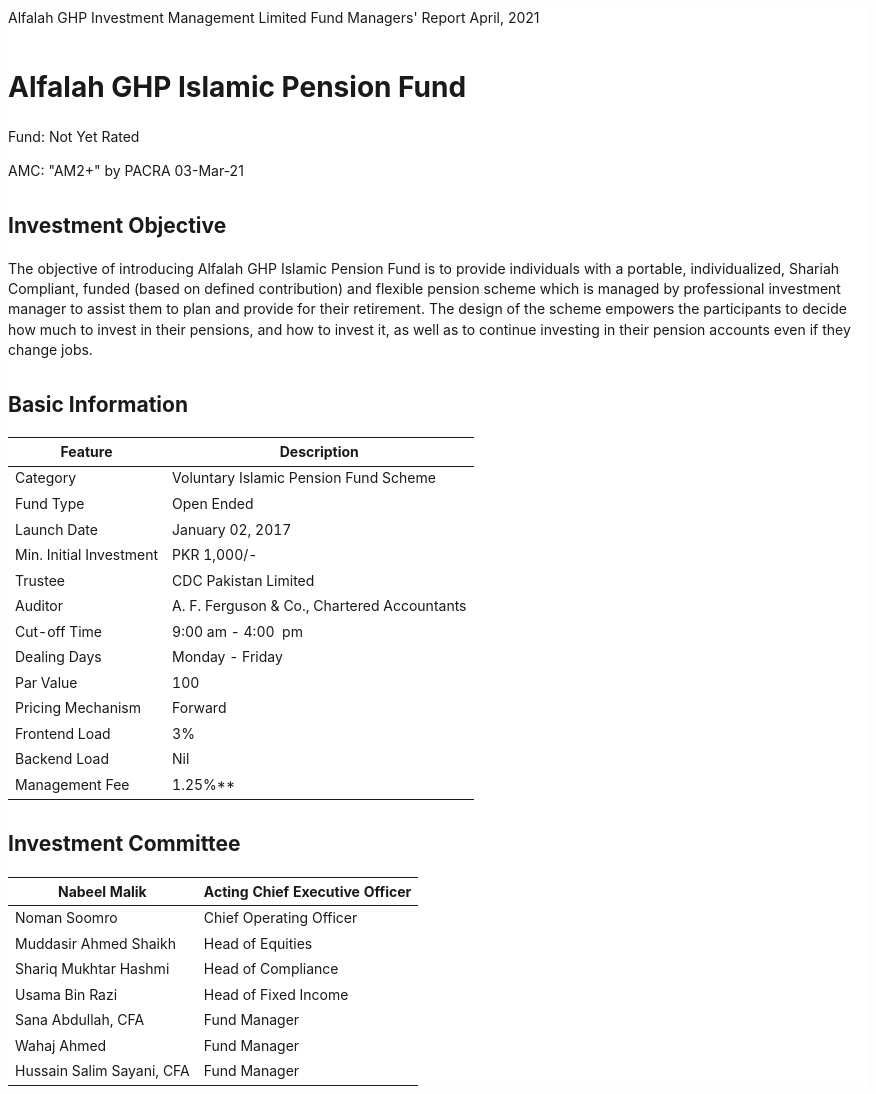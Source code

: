 Alfalah GHP Investment Management Limited Fund Managers' Report April, 2021

# Alfalah GHP Islamic Pension Fund

Fund: Not Yet Rated

AMC: "AM2+" by PACRA 03-Mar-21

## Investment Objective

The objective of introducing Alfalah GHP Islamic Pension Fund is to provide individuals with a portable, individualized, Shariah Compliant, funded (based on defined contribution) and flexible pension scheme which is managed by professional investment manager to assist them to plan and provide for their retirement. The design of the scheme empowers the participants to decide how much to invest in their pensions, and how to invest it, as well as to continue investing in their pension accounts even if they change jobs.

## Basic Information

| Feature                 | Description                                 |
| ----------------------- | ------------------------------------------- |
| Category                | Voluntary Islamic Pension Fund Scheme       |
| Fund Type               | Open Ended                                  |
| Launch Date             | January 02, 2017                            |
| Min. Initial Investment | PKR 1,000/-                                 |
| Trustee                 | CDC Pakistan Limited                        |
| Auditor                 | A. F. Ferguson & Co., Chartered Accountants |
| Cut-off Time            | 9:00 am - 4:00  pm                          |
| Dealing Days            | Monday - Friday                             |
| Par Value               | 100                                         |
| Pricing Mechanism       | Forward                                     |
| Frontend Load           | 3%                                          |
| Backend Load            | Nil                                         |
| Management Fee          | 1.25%\*\*                                   |

## Investment Committee

| Nabeel Malik              | Acting Chief Executive Officer |
| ------------------------- | ------------------------------ |
| Noman Soomro              | Chief Operating Officer        |
| Muddasir Ahmed Shaikh     | Head of Equities               |
| Shariq Mukhtar Hashmi     | Head of Compliance             |
| Usama Bin Razi            | Head of Fixed Income           |
| Sana Abdullah, CFA        | Fund Manager                   |
| Wahaj Ahmed               | Fund Manager                   |
| Hussain Salim Sayani, CFA | Fund Manager                   |

